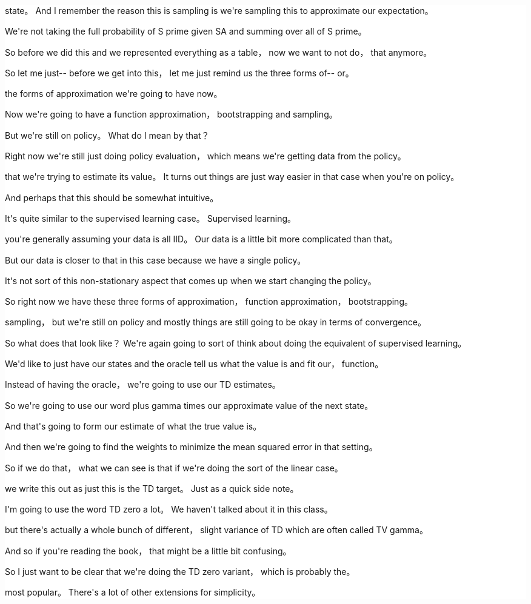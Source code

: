  state。 And I remember the reason this is sampling is we're sampling this to approximate our expectation。

 We're not taking the full probability of S prime given SA and summing over all of S prime。

 So before we did this and we represented everything as a table， now we want to not do， that anymore。

 So let me just-- before we get into this， let me just remind us the three forms of-- or。

 the forms of approximation we're going to have now。

 Now we're going to have a function approximation， bootstrapping and sampling。

 But we're still on policy。 What do I mean by that？

 Right now we're still just doing policy evaluation， which means we're getting data from the policy。

 that we're trying to estimate its value。 It turns out things are just way easier in that case when you're on policy。

 And perhaps that this should be somewhat intuitive。

 It's quite similar to the supervised learning case。 Supervised learning。

 you're generally assuming your data is all IID。 Our data is a little bit more complicated than that。

 But our data is closer to that in this case because we have a single policy。

 It's not sort of this non-stationary aspect that comes up when we start changing the policy。

 So right now we have these three forms of approximation， function approximation， bootstrapping。

 sampling， but we're still on policy and mostly things are still going to be okay in terms of convergence。

 So what does that look like？ We're again going to sort of think about doing the equivalent of supervised learning。

 We'd like to just have our states and the oracle tell us what the value is and fit our， function。

 Instead of having the oracle， we're going to use our TD estimates。

 So we're going to use our word plus gamma times our approximate value of the next state。

 And that's going to form our estimate of what the true value is。

 And then we're going to find the weights to minimize the mean squared error in that setting。

 So if we do that， what we can see is that if we're doing the sort of the linear case。

 we write this out as just this is the TD target。 Just as a quick side note。

 I'm going to use the word TD zero a lot。 We haven't talked about it in this class。

 but there's actually a whole bunch of different， slight variance of TD which are often called TV gamma。

 And so if you're reading the book， that might be a little bit confusing。

 So I just want to be clear that we're doing the TD zero variant， which is probably the。

 most popular。 There's a lot of other extensions for simplicity。
